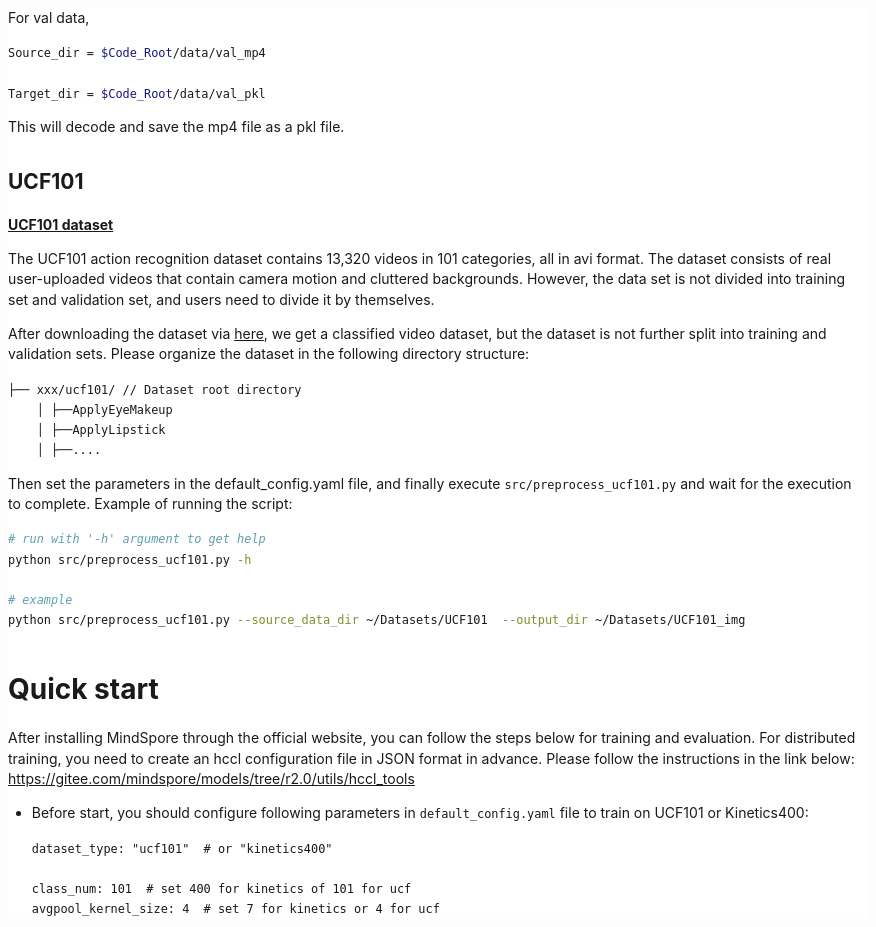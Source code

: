 For val data,

  ```bash
  Source_dir = $Code_Root/data/val_mp4

  Target_dir = $Code_Root/data/val_pkl
  ```

This will decode and save the mp4 file as a pkl file.

## UCF101

[**UCF101 dataset**](https://www.kaggle.com/pevogam/ucf101)

The UCF101 action recognition dataset contains 13,320 videos in 101 categories, all in avi format. The dataset consists of real user-uploaded videos that contain camera motion and cluttered backgrounds. However, the data set is not divided into training set and validation set, and users need to divide it by themselves.

After downloading the dataset via [here](https://www.kaggle.com/pevogam/ucf101), we get a classified video dataset, but the dataset is not further split into training and validation sets. Please organize the dataset in the following directory structure:

  ```text
  ├── xxx/ucf101/ // Dataset root directory
      │ ├──ApplyEyeMakeup
      │ ├──ApplyLipstick
      │ ├──....
  ```

Then set the parameters in the default_config.yaml file, and finally execute ```src/preprocess_ucf101.py``` and wait for the execution to complete. Example of running the script:

  ```bash
  # run with '-h' argument to get help
  python src/preprocess_ucf101.py -h

  # example
  python src/preprocess_ucf101.py --source_data_dir ~/Datasets/UCF101  --output_dir ~/Datasets/UCF101_img
  ```

# Quick start

After installing MindSpore through the official website, you can follow the steps below for training and evaluation. For distributed training, you need to create an hccl configuration file in JSON format in advance. Please follow the instructions in the link below:
 <https://gitee.com/mindspore/models/tree/r2.0/utils/hccl_tools>

- Before start, you should configure following parameters in ```default_config.yaml``` file to train on UCF101 or Kinetics400:

  ```text
  dataset_type: "ucf101"  # or "kinetics400"

  class_num: 101  # set 400 for kinetics of 101 for ucf
  avgpool_kernel_size: 4  # set 7 for kinetics or 4 for ucf
  ```
